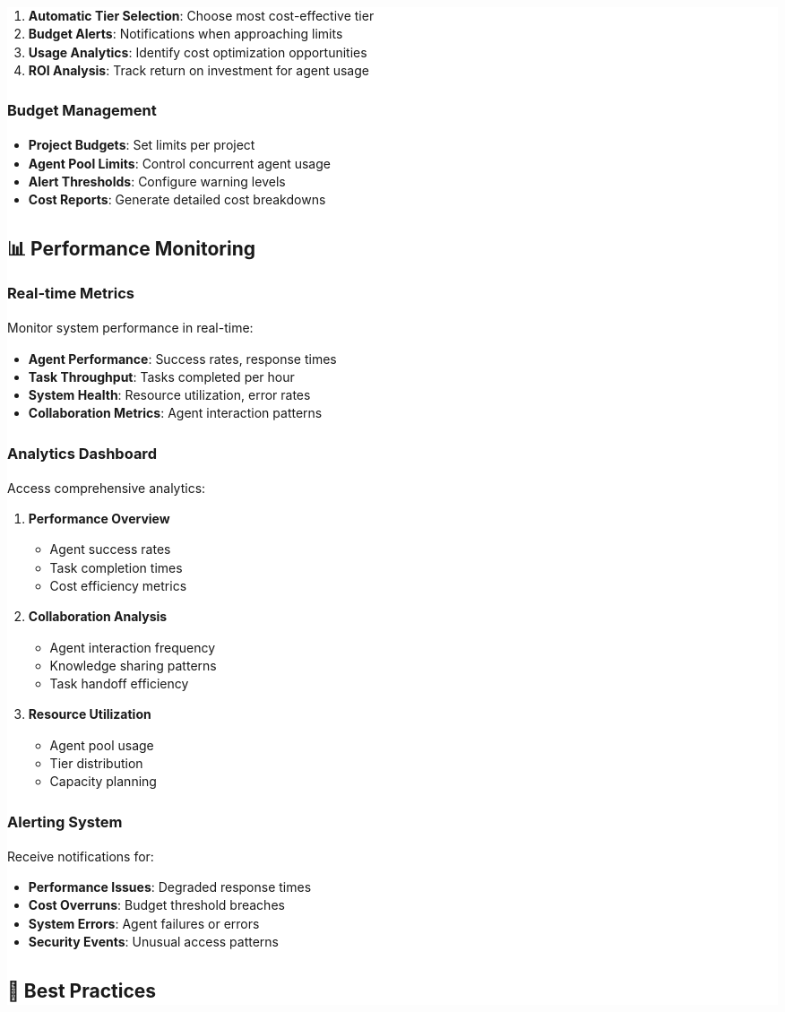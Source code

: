 1. **Automatic Tier Selection**: Choose most cost-effective tier
2. **Budget Alerts**: Notifications when approaching limits
3. **Usage Analytics**: Identify cost optimization opportunities
4. **ROI Analysis**: Track return on investment for agent usage

### Budget Management

- **Project Budgets**: Set limits per project
- **Agent Pool Limits**: Control concurrent agent usage
- **Alert Thresholds**: Configure warning levels
- **Cost Reports**: Generate detailed cost breakdowns

## 📊 Performance Monitoring

### Real-time Metrics

Monitor system performance in real-time:

- **Agent Performance**: Success rates, response times
- **Task Throughput**: Tasks completed per hour
- **System Health**: Resource utilization, error rates
- **Collaboration Metrics**: Agent interaction patterns

### Analytics Dashboard

Access comprehensive analytics:

1. **Performance Overview**
   - Agent success rates
   - Task completion times
   - Cost efficiency metrics

2. **Collaboration Analysis**
   - Agent interaction frequency
   - Knowledge sharing patterns
   - Task handoff efficiency

3. **Resource Utilization**
   - Agent pool usage
   - Tier distribution
   - Capacity planning

### Alerting System

Receive notifications for:

- **Performance Issues**: Degraded response times
- **Cost Overruns**: Budget threshold breaches
- **System Errors**: Agent failures or errors
- **Security Events**: Unusual access patterns

## 🎯 Best Practices
